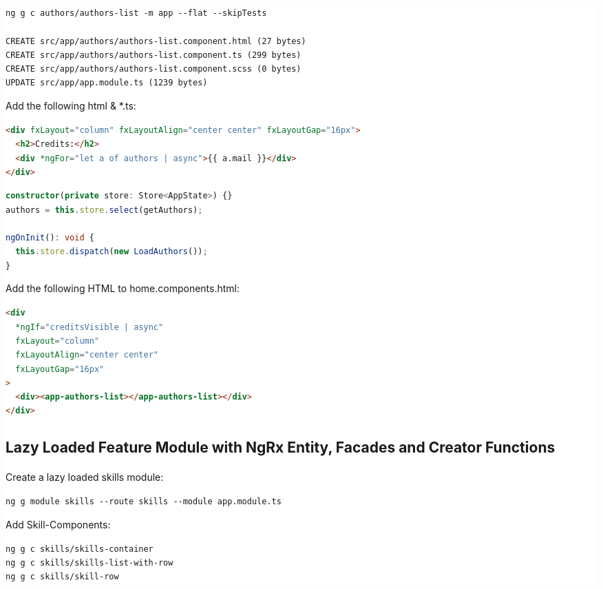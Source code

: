 ```
ng g c authors/authors-list -m app --flat --skipTests 

CREATE src/app/authors/authors-list.component.html (27 bytes)
CREATE src/app/authors/authors-list.component.ts (299 bytes)
CREATE src/app/authors/authors-list.component.scss (0 bytes)
UPDATE src/app/app.module.ts (1239 bytes)
```

Add the following html & \*.ts:

```html
<div fxLayout="column" fxLayoutAlign="center center" fxLayoutGap="16px">
  <h2>Credits:</h2>
  <div *ngFor="let a of authors | async">{{ a.mail }}</div>
</div>
```

```typescript
constructor(private store: Store<AppState>) {}
authors = this.store.select(getAuthors);

ngOnInit(): void {
  this.store.dispatch(new LoadAuthors());
}
```

Add the following HTML to home.components.html:

```html
<div
  *ngIf="creditsVisible | async"
  fxLayout="column"
  fxLayoutAlign="center center"
  fxLayoutGap="16px"
>
  <div><app-authors-list></app-authors-list></div>
</div>
```

## Lazy Loaded Feature Module with NgRx Entity, Facades and Creator Functions

Create a lazy loaded skills module:

```
ng g module skills --route skills --module app.module.ts
```

Add Skill-Components:

```
ng g c skills/skills-container
ng g c skills/skills-list-with-row
ng g c skills/skill-row
```
